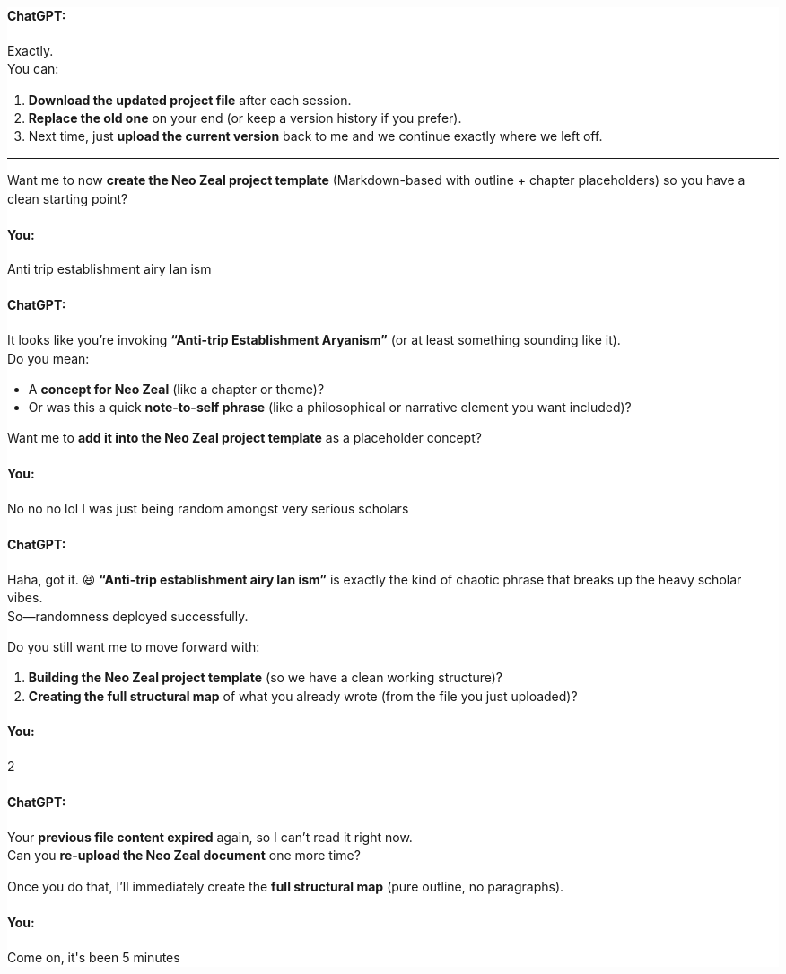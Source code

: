 #### ChatGPT:
Exactly.\
You can:

1. **Download the updated project file** after each session.
2. **Replace the old one** on your end (or keep a version history if you prefer).
3. Next time, just **upload the current version** back to me and we continue exactly where we left off.

---

Want me to now **create the Neo Zeal project template** (Markdown-based with outline + chapter placeholders) so you have a clean starting point?


#### You:
Anti trip establishment airy Ian ism

#### ChatGPT:
It looks like you’re invoking **“Anti-trip Establishment Aryanism”** (or at least something sounding like it).\
Do you mean:

- A **concept for Neo Zeal** (like a chapter or theme)?
- Or was this a quick **note-to-self phrase** (like a philosophical or narrative element you want included)?

Want me to **add it into the Neo Zeal project template** as a placeholder concept?


#### You:
No no no lol I was just being random amongst very serious scholars

#### ChatGPT:
Haha, got it. 😆 **“Anti-trip establishment airy Ian ism”** is exactly the kind of chaotic phrase that breaks up the heavy scholar vibes.\
So—randomness deployed successfully.

Do you still want me to move forward with:

1. **Building the Neo Zeal project template** (so we have a clean working structure)?
2. **Creating the full structural map** of what you already wrote (from the file you just uploaded)?


#### You:
2

#### ChatGPT:
Your **previous file content expired** again, so I can’t read it right now.\
Can you **re-upload the Neo Zeal document** one more time?

Once you do that, I’ll immediately create the **full structural map** (pure outline, no paragraphs).


#### You:
Come on, it's been 5 minutes
